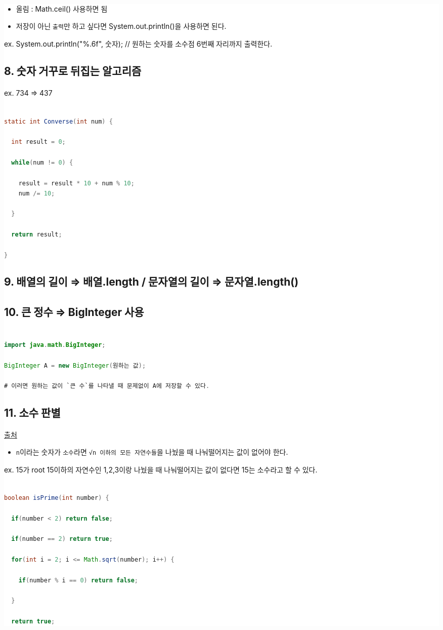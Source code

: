 - 올림 : Math.ceil() 사용하면 됨

- 저장이 아닌 `출력`만 하고 싶다면 System.out.println()을 사용하면 된다.

ex. System.out.println("%.6f", 숫자); // 원하는 숫자를 소수점 6번째 자리까지 출력한다.

## 8. 숫자 거꾸로 뒤집는 알고리즘

ex. 734 ⇒ 437 

``` java

static int Converse(int num) { 

  int result = 0; 
  
  while(num != 0) {
  
    result = result * 10 + num % 10;
    num /= 10;
  
  }
  
  return result;

} 

```

## 9. 배열의 길이 ⇒ 배열.length / 문자열의 길이 ⇒ 문자열.length()

## 10. 큰 정수 ⇒ BigInteger 사용

``` java

import java.math.BigInteger;

BigInteger A = new BigInteger(원하는 값); 

# 이러면 원하는 값이 `큰 수`를 나타낼 때 문제없이 A에 저장할 수 있다.

```

## 11. 소수 판별

[출처](https://st-lab.tistory.com/81)

- `n`이라는 숫자가 `소수`라면 `√n 이하의 모든 자연수들`을 나눴을 때 나눠떨어지는 값이 없어야 한다.

ex. 15가 root 15이하의 자연수인 1,2,3이랑 나눴을 때 나눠떨어지는 값이 없다면 15는 소수라고 할 수 있다.

``` java

boolean isPrime(int number) { 

  if(number < 2) return false; 
  
  if(number == 2) return true;
  
  for(int i = 2; i <= Math.sqrt(number); i++) { 
    
    if(number % i == 0) return false; 
  
  }
  
  return true;
```